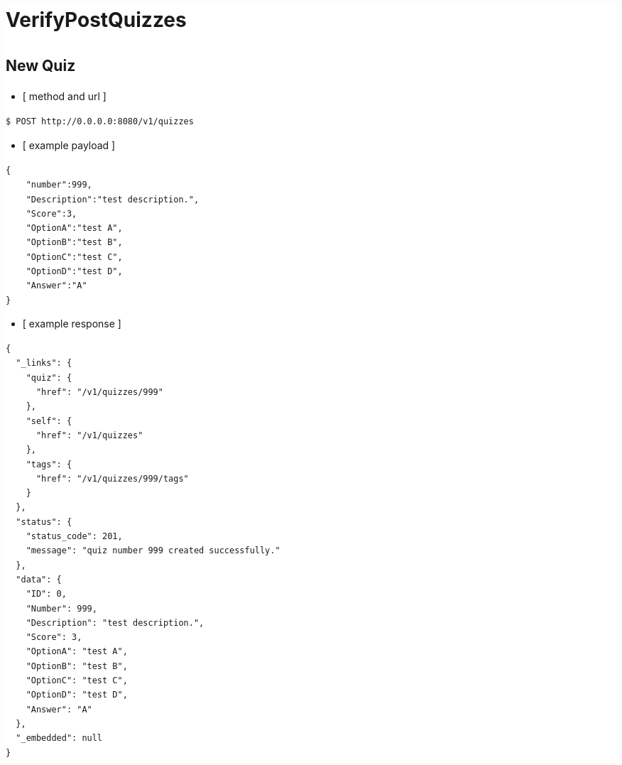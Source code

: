 
# VerifyPostQuizzes


## New Quiz

- [ method and url ]
```
$ POST http://0.0.0.0:8080/v1/quizzes
```

- [ example payload ]
```
{
	"number":999,
	"Description":"test description.",
	"Score":3,
	"OptionA":"test A",
	"OptionB":"test B",
	"OptionC":"test C",
	"OptionD":"test D",
	"Answer":"A"
}
```

- [ example response ]
```
{
  "_links": {
    "quiz": {
      "href": "/v1/quizzes/999"
    },
    "self": {
      "href": "/v1/quizzes"
    },
    "tags": {
      "href": "/v1/quizzes/999/tags"
    }
  },
  "status": {
    "status_code": 201,
    "message": "quiz number 999 created successfully."
  },
  "data": {
    "ID": 0,
    "Number": 999,
    "Description": "test description.",
    "Score": 3,
    "OptionA": "test A",
    "OptionB": "test B",
    "OptionC": "test C",
    "OptionD": "test D",
    "Answer": "A"
  },
  "_embedded": null
}
```
